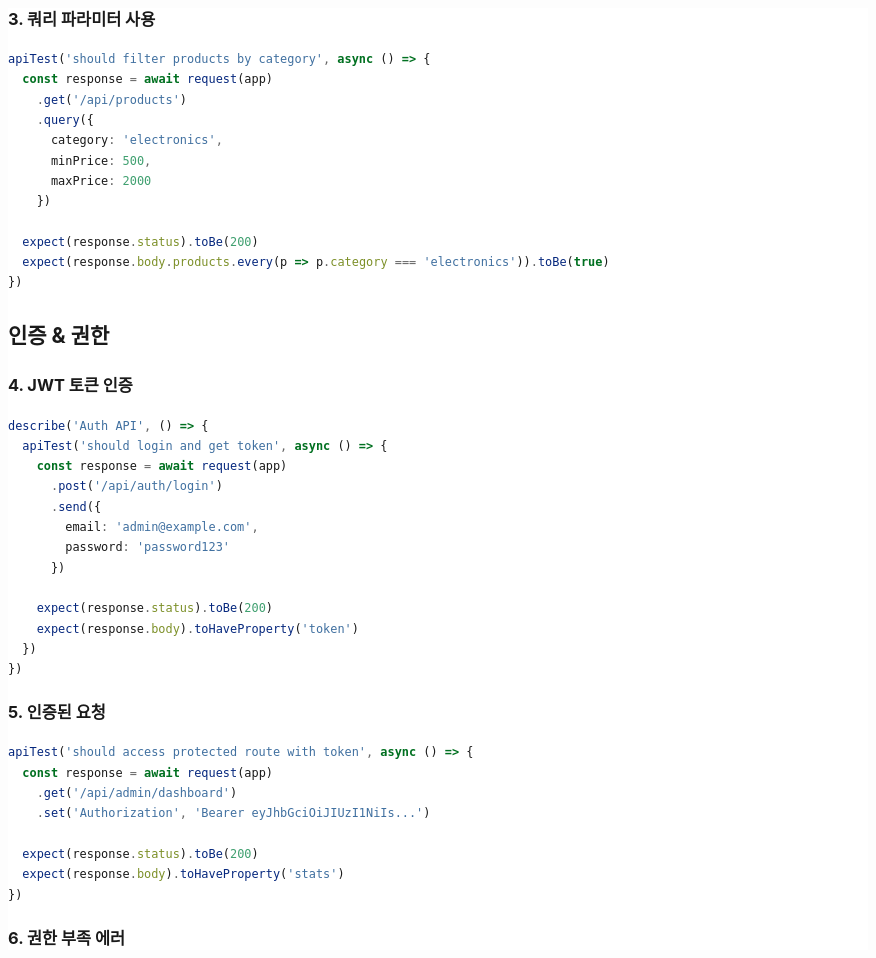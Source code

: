 ### 3. 쿼리 파라미터 사용

```typescript
apiTest('should filter products by category', async () => {
  const response = await request(app)
    .get('/api/products')
    .query({ 
      category: 'electronics',
      minPrice: 500,
      maxPrice: 2000
    })
  
  expect(response.status).toBe(200)
  expect(response.body.products.every(p => p.category === 'electronics')).toBe(true)
})
```

## 인증 & 권한

### 4. JWT 토큰 인증

```typescript
describe('Auth API', () => {
  apiTest('should login and get token', async () => {
    const response = await request(app)
      .post('/api/auth/login')
      .send({
        email: 'admin@example.com',
        password: 'password123'
      })
    
    expect(response.status).toBe(200)
    expect(response.body).toHaveProperty('token')
  })
})
```

### 5. 인증된 요청

```typescript
apiTest('should access protected route with token', async () => {
  const response = await request(app)
    .get('/api/admin/dashboard')
    .set('Authorization', 'Bearer eyJhbGciOiJIUzI1NiIs...')
  
  expect(response.status).toBe(200)
  expect(response.body).toHaveProperty('stats')
})
```

### 6. 권한 부족 에러
